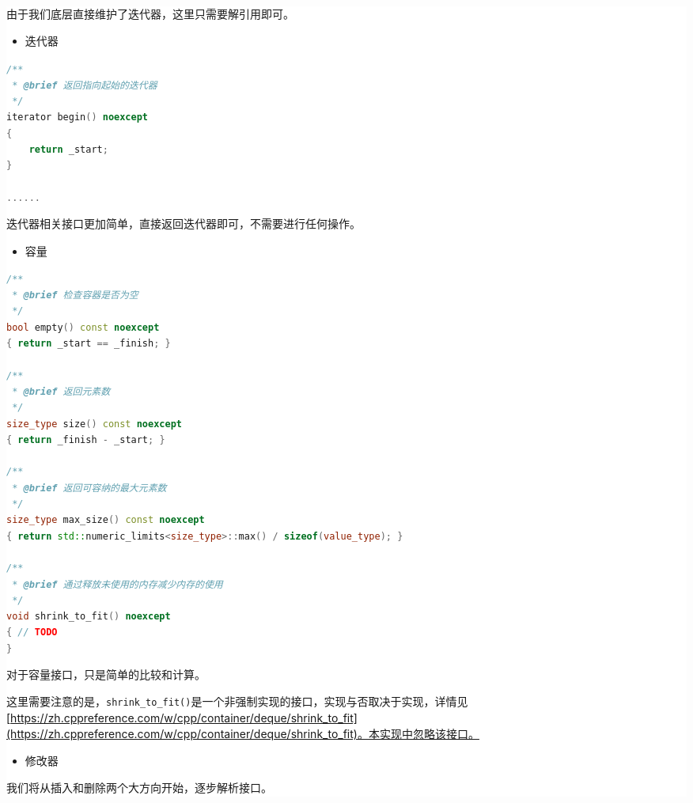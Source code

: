 由于我们底层直接维护了迭代器，这里只需要解引用即可。

+ 迭代器

```c++
/**
 * @brief 返回指向起始的迭代器
 */
iterator begin() noexcept
{
    return _start;
}

......
```

迭代器相关接口更加简单，直接返回迭代器即可，不需要进行任何操作。

+ 容量

```c++
/**
 * @brief 检查容器是否为空
 */
bool empty() const noexcept
{ return _start == _finish; }

/**
 * @brief 返回元素数
 */
size_type size() const noexcept
{ return _finish - _start; }

/**
 * @brief 返回可容纳的最大元素数
 */
size_type max_size() const noexcept
{ return std::numeric_limits<size_type>::max() / sizeof(value_type); }

/**
 * @brief 通过释放未使用的内存减少内存的使用
 */
void shrink_to_fit() noexcept
{ // TODO
}
```

对于容量接口，只是简单的比较和计算。

这里需要注意的是，`shrink_to_fit()`是一个非强制实现的接口，实现与否取决于实现，详情见[https://zh.cppreference.com/w/cpp/container/deque/shrink_to_fit](https://zh.cppreference.com/w/cpp/container/deque/shrink_to_fit)。本实现中忽略该接口。

+ 修改器

我们将从插入和删除两个大方向开始，逐步解析接口。
